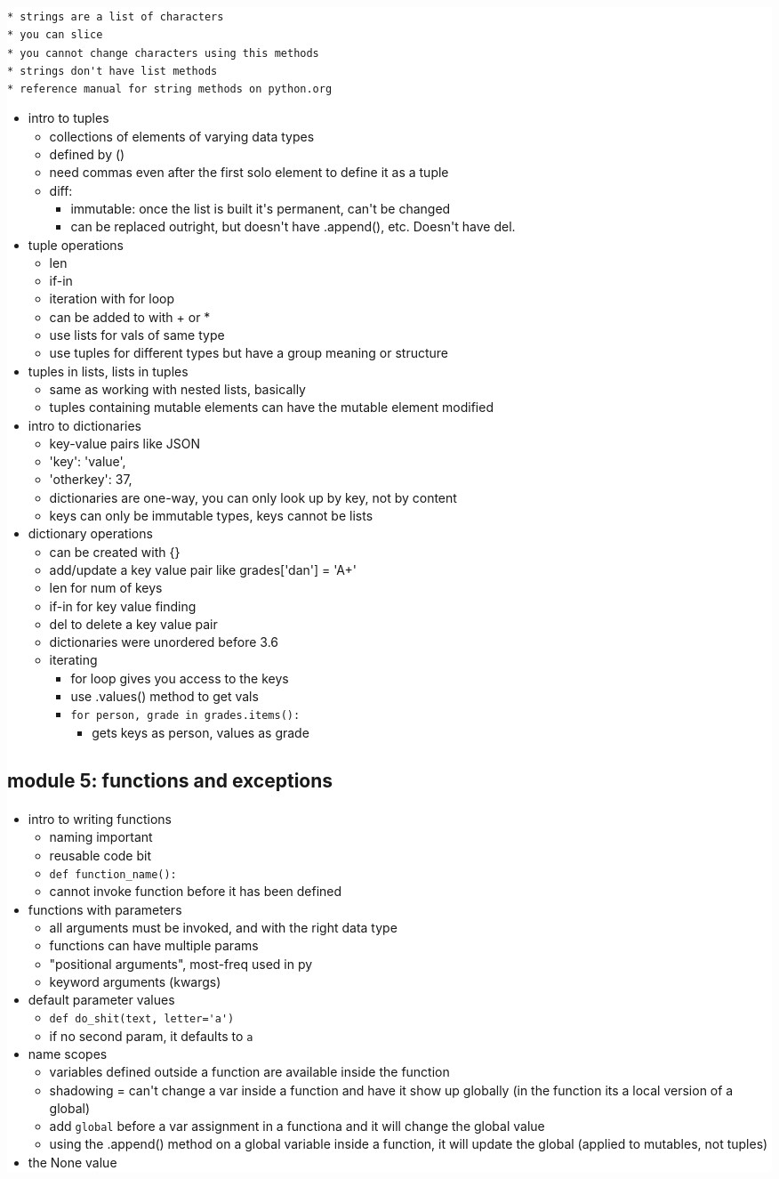     * strings are a list of characters
    * you can slice
    * you cannot change characters using this methods
    * strings don't have list methods
    * reference manual for string methods on python.org
* intro to tuples
    * collections of elements of varying data types
    * defined by ()
    * need commas even after the first solo element to define it as a tuple
    * diff:
        * immutable: once the list is built it's permanent, can't be changed
        * can be replaced outright, but doesn't have .append(), etc.  Doesn't have del.
* tuple operations
    * len
    * if-in
    * iteration with for loop
    * can be added to with + or *
    * use lists for vals of same type
    * use tuples for different types but have a group meaning or structure
* tuples in lists, lists in tuples
    * same as working with nested lists, basically
    * tuples containing mutable elements can have the mutable element modified
* intro to dictionaries
    * key-value pairs like JSON
    * 'key': 'value',
    * 'otherkey': 37,
    * dictionaries are one-way, you can only look up by key, not by content
    * keys can only be immutable types, keys cannot be lists
* dictionary operations
    * can be created with {}
    * add/update a key value pair like grades['dan'] = 'A+'
    * len for num of keys
    * if-in for key value finding
    * del to delete a key value pair
    * dictionaries were unordered before 3.6
    * iterating
        * for loop gives you access to the keys
        * use .values() method to get vals
        * ```for person, grade in grades.items():```
            * gets keys as person, values as grade

## module 5: functions and exceptions
* intro to writing functions
    * naming important
    * reusable code bit
    * ```def function_name():```
    * cannot invoke function before it has been defined
* functions with parameters
    * all arguments must be invoked, and with the right data type
    * functions can have multiple params
    * "positional arguments", most-freq used in py
    * keyword arguments (kwargs)
* default parameter values
    * ```def do_shit(text, letter='a')```
    * if no second param, it defaults to ```a```
* name scopes
    * variables defined outside a function are available inside the function
    * shadowing = can't change a var inside a function and have it show up globally (in the function its a local version of a global)
    * add ```global``` before a var assignment in a functiona and it will change the global value
    * using the .append() method on a global variable inside a function, it will update the global (applied to mutables, not tuples)
* the None value